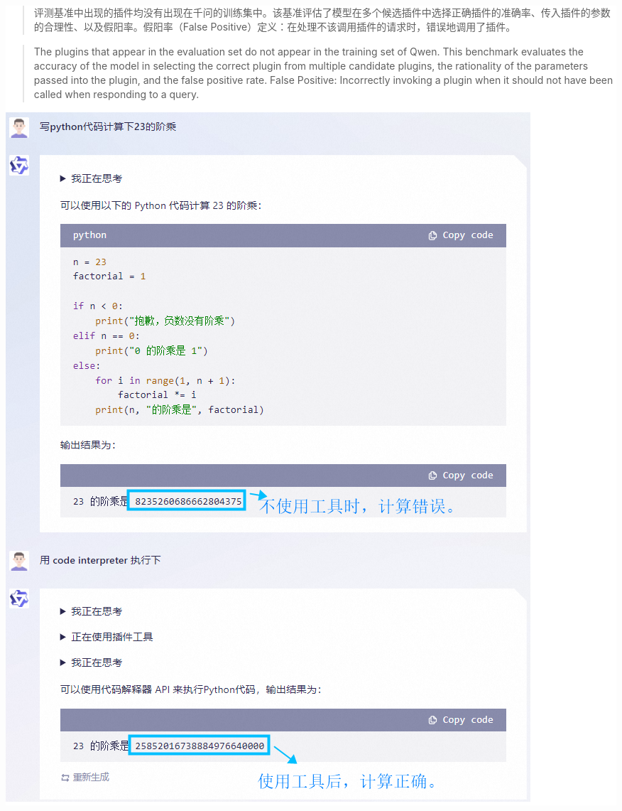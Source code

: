 > 评测基准中出现的插件均没有出现在千问的训练集中。该基准评估了模型在多个候选插件中选择正确插件的准确率、传入插件的参数的合理性、以及假阳率。假阳率（False Positive）定义：在处理不该调用插件的请求时，错误地调用了插件。

> The plugins that appear in the evaluation set do not appear in the training set of Qwen. This benchmark evaluates the accuracy of the model in selecting the correct plugin from multiple candidate plugins, the rationality of the parameters passed into the plugin, and the false positive rate. False Positive: Incorrectly invoking a plugin when it should not have been called when responding to a query.

![](assets/react_showcase_001.png)